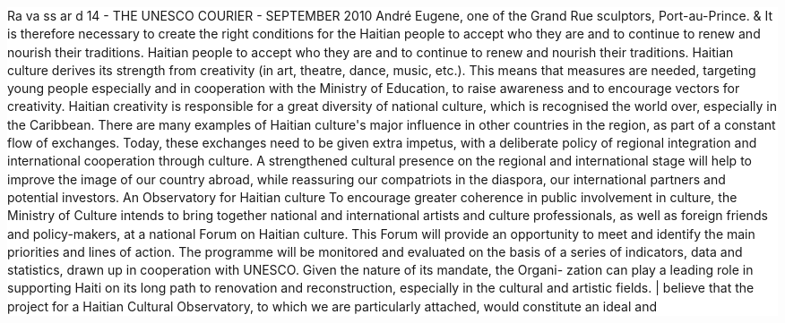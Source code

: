 Ra
va
ss
ar
d 
14 - THE UNESCO COURIER - SEPTEMBER 2010 
André Eugene, one of 
the Grand Rue sculptors, 
Port-au-Prince. & 
It is therefore 
necessary to 
create the right 
conditions for 
the Haitian 
people to accept 
who they are 
and to continue 
to renew and 
nourish their 
traditions. 
Haitian people to accept who they are and to 
continue to renew and nourish their traditions. 
Haitian culture derives its strength from 
creativity (in art, theatre, dance, music, etc.). This 
means that measures are needed, targeting 
young people especially and in cooperation 
with the Ministry of Education, to raise 
awareness and to encourage vectors for 
creativity. 
Haitian creativity is responsible for a great 
diversity of national culture, which is recognised 
the world over, especially in the Caribbean. 
There are many examples of Haitian culture's 
major influence in other countries in the region, 
as part of a constant flow of exchanges. Today, 
these exchanges need to be given extra 
impetus, with a deliberate policy of regional 
integration and international cooperation 
through culture. A strengthened cultural 
presence on the regional and international stage 
will help to improve the image of our country 
abroad, while reassuring our compatriots in the 
diaspora, our international partners and 
potential investors. 
An Observatory for Haitian culture 
To encourage greater coherence in public 
involvement in culture, the Ministry of Culture 
intends to bring together national and 
international artists and culture professionals, as 
well as foreign friends and policy-makers, at a 
national Forum on Haitian culture. This Forum 
will provide an opportunity to meet and identify 
the main priorities and lines of action. The 
programme will be monitored and evaluated on 
the basis of a series of indicators, data and 
statistics, drawn up in cooperation with UNESCO. 
Given the nature of its mandate, the Organi- 
zation can play a leading role in supporting Haiti 
on its long path to renovation and reconstruction, 
especially in the cultural and artistic fields. 
| believe that the project for a Haitian Cultural 
Observatory, to which we are particularly 
attached, would constitute an ideal and 